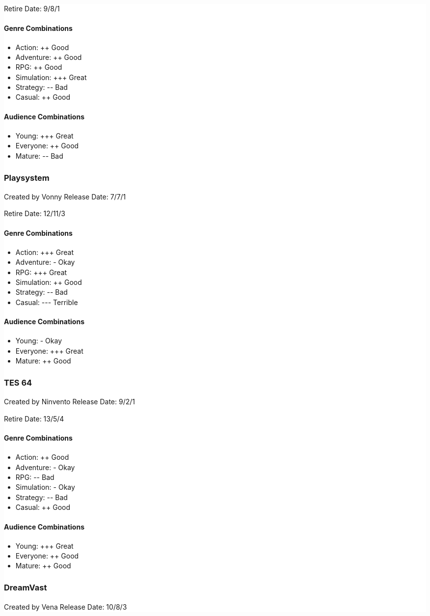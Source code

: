 Retire Date: 9/8/1
#### Genre Combinations
- Action: ++ Good
- Adventure: ++ Good
- RPG: ++ Good
- Simulation: +++ Great
- Strategy: -- Bad
- Casual: ++ Good
#### Audience Combinations
- Young: +++ Great
- Everyone: ++ Good
- Mature: -- Bad

### Playsystem
Created by Vonny
Release Date: 7/7/1

Retire Date: 12/11/3
#### Genre Combinations
- Action: +++ Great
- Adventure: - Okay
- RPG: +++ Great
- Simulation: ++ Good
- Strategy: -- Bad
- Casual: --- Terrible
#### Audience Combinations
- Young: - Okay
- Everyone: +++ Great
- Mature: ++ Good

### TES 64
Created by Ninvento
Release Date: 9/2/1

Retire Date: 13/5/4
#### Genre Combinations
- Action: ++ Good
- Adventure: - Okay
- RPG: -- Bad
- Simulation: - Okay
- Strategy: -- Bad
- Casual: ++ Good
#### Audience Combinations
- Young: +++ Great
- Everyone: ++ Good
- Mature: ++ Good

### DreamVast
Created by Vena
Release Date: 10/8/3
